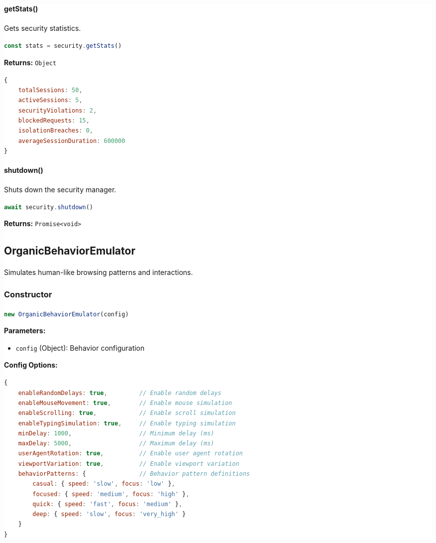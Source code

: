 #### getStats()

Gets security statistics.

```javascript
const stats = security.getStats()
```

**Returns:** `Object`
```javascript
{
    totalSessions: 50,
    activeSessions: 5,
    securityViolations: 2,
    blockedRequests: 15,
    isolationBreaches: 0,
    averageSessionDuration: 600000
}
```

#### shutdown()

Shuts down the security manager.

```javascript
await security.shutdown()
```

**Returns:** `Promise<void>`

## OrganicBehaviorEmulator

Simulates human-like browsing patterns and interactions.

### Constructor

```javascript
new OrganicBehaviorEmulator(config)
```

**Parameters:**
- `config` (Object): Behavior configuration

**Config Options:**
```javascript
{
    enableRandomDelays: true,         // Enable random delays
    enableMouseMovement: true,        // Enable mouse simulation
    enableScrolling: true,            // Enable scroll simulation
    enableTypingSimulation: true,     // Enable typing simulation
    minDelay: 1000,                   // Minimum delay (ms)
    maxDelay: 5000,                   // Maximum delay (ms)
    userAgentRotation: true,          // Enable user agent rotation
    viewportVariation: true,          // Enable viewport variation
    behaviorPatterns: {               // Behavior pattern definitions
        casual: { speed: 'slow', focus: 'low' },
        focused: { speed: 'medium', focus: 'high' },
        quick: { speed: 'fast', focus: 'medium' },
        deep: { speed: 'slow', focus: 'very_high' }
    }
}
```
